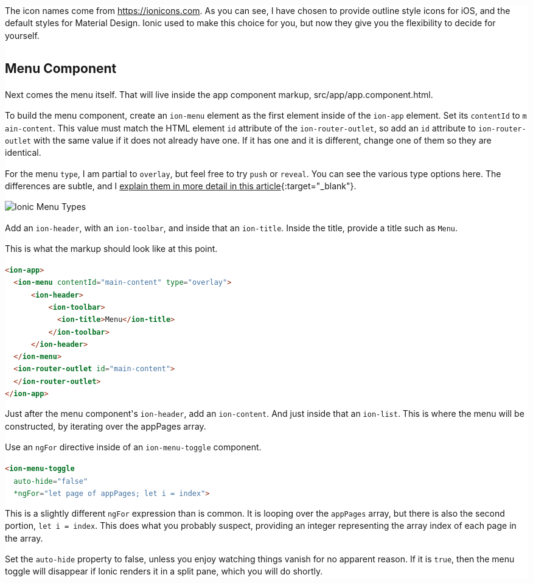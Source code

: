 The icon names come from https://ionicons.com. As you can see, I have chosen to provide outline style icons for iOS, and the default styles for Material Design. Ionic used to make this choice for you, but now they give you the flexibility to decide for yourself.

## Menu Component
Next comes the menu itself. That will live inside the app component markup, src/app/app.component.html.

To build the menu component, create an `ion-menu` element as the first element inside of the `ion-app` element. Set its `contentId` to `main-content`. This value must match the HTML element `id` attribute of the `ion-router-outlet`, so add an `id` attribute to `ion-router-outlet` with the same value if it does not already have one. If it has one and it is different, change one of them so they are identical.   

For the menu `type`, I am partial to `overlay`, but feel free to try `push` or `reveal`. You can see the various type options here. The differences are subtle, and I [explain them in more detail in this article](https://walkingriver.com/ion-menu){:target="_blank"}.

![Ionic Menu Types](https://walkingriver.com/assets/img/ion-menu.png)

Add an `ion-header`, with an `ion-toolbar`, and inside that an `ion-title`. Inside the title, provide a title such as `Menu`.  

This is what the markup should look like at this point. 

```html
<ion-app> 
  <ion-menu contentId="main-content" type="overlay"> 
      <ion-header> 
          <ion-toolbar> 
            <ion-title>Menu</ion-title> 
          </ion-toolbar> 
      </ion-header> 
  </ion-menu> 
  <ion-router-outlet id="main-content"> 
  </ion-router-outlet> 
</ion-app> 
```

Just after the menu component's `ion-header`, add an `ion-content`. And just inside that an `ion-list`. This is where the menu will be constructed, by iterating over the appPages array.  

Use an `ngFor` directive inside of an `ion-menu-toggle` component. 

```html
<ion-menu-toggle 
  auto-hide="false"
  *ngFor="let page of appPages; let i = index"> 
```

This is a slightly different `ngFor` expression than is common. It is looping over the `appPages` array, but there is also the second portion, `let i = index`. This does what you probably suspect, providing an integer representing the array index of each page in the array. 

Set the `auto-hide` property to false, unless you enjoy watching things vanish for no apparent reason. If it is `true`, then the menu toggle will disappear if Ionic renders it in a split pane, which you will do shortly.
